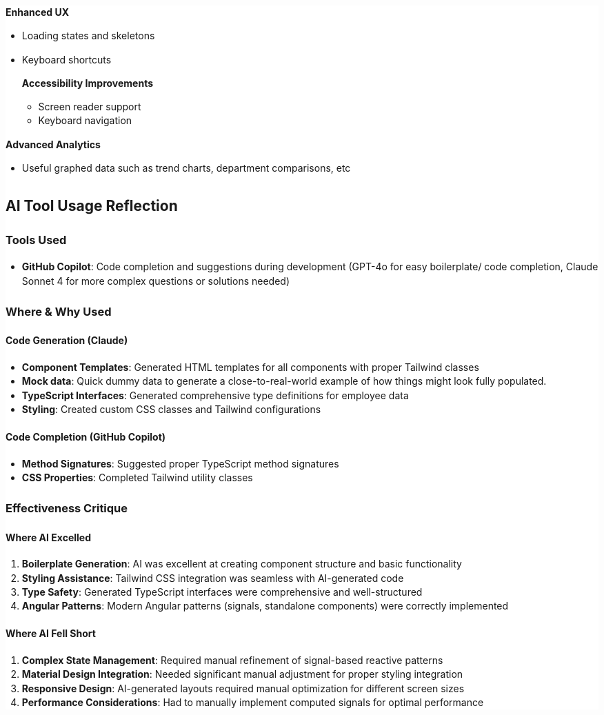 **Enhanced UX**

- Loading states and skeletons
- Keyboard shortcuts

  **Accessibility Improvements**

  - Screen reader support
  - Keyboard navigation

**Advanced Analytics**

- Useful graphed data such as trend charts, department comparisons, etc

## AI Tool Usage Reflection

### Tools Used

- **GitHub Copilot**: Code completion and suggestions during development (GPT-4o for easy boilerplate/ code completion, Claude Sonnet 4 for more complex questions or solutions needed)

### Where & Why Used

#### Code Generation (Claude)

- **Component Templates**: Generated HTML templates for all components with proper Tailwind classes
- **Mock data**: Quick dummy data to generate a close-to-real-world example of how things might look fully populated.
- **TypeScript Interfaces**: Generated comprehensive type definitions for employee data
- **Styling**: Created custom CSS classes and Tailwind configurations

#### Code Completion (GitHub Copilot)

- **Method Signatures**: Suggested proper TypeScript method signatures
- **CSS Properties**: Completed Tailwind utility classes

### Effectiveness Critique

#### Where AI Excelled

1. **Boilerplate Generation**: AI was excellent at creating component structure and basic functionality
2. **Styling Assistance**: Tailwind CSS integration was seamless with AI-generated code
3. **Type Safety**: Generated TypeScript interfaces were comprehensive and well-structured
4. **Angular Patterns**: Modern Angular patterns (signals, standalone components) were correctly implemented

#### Where AI Fell Short

1. **Complex State Management**: Required manual refinement of signal-based reactive patterns
2. **Material Design Integration**: Needed significant manual adjustment for proper styling integration
3. **Responsive Design**: AI-generated layouts required manual optimization for different screen sizes
4. **Performance Considerations**: Had to manually implement computed signals for optimal performance
